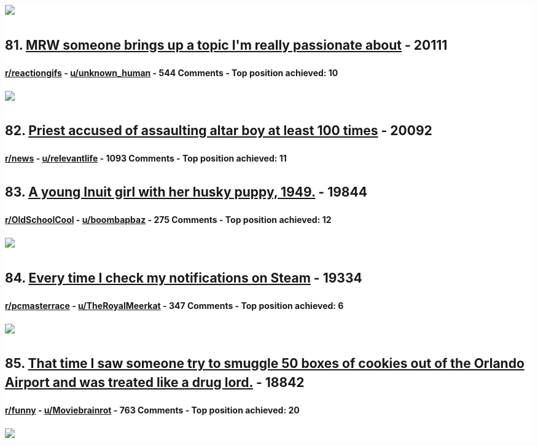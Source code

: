 <a href="https://imgur.com/HaQzqpc"><img src="https://b.thumbs.redditmedia.com/UnApnOj1S0TjLHWcsZ61XWQHJTQBEMGNq22ENyKOios.jpg"></img></a>

## 81. [MRW someone brings up a topic I'm really passionate about](http://reddit.com/r/reactiongifs/comments/8kkyb6/mrw_someone_brings_up_a_topic_im_really/) - 20111
#### [r/reactiongifs](http://reddit.com/r/reactiongifs) - [u/unknown_human](http://reddit.com/u/unknown_human) - 544 Comments - Top position achieved: 10

<a href="https://i.imgur.com/qpMFiWh.gifv"><img src="https://b.thumbs.redditmedia.com/-My1Qr5n2Q7UmkW7KobkR8rsmw2m4XTS_YhCnW5XQ9g.jpg"></img></a>

## 82. [Priest accused of assaulting altar boy at least 100 times](http://reddit.com/r/news/comments/8klpbp/priest_accused_of_assaulting_altar_boy_at_least/) - 20092
#### [r/news](http://reddit.com/r/news) - [u/relevantlife](http://reddit.com/u/relevantlife) - 1093 Comments - Top position achieved: 11

## 83. [A young Inuit girl with her husky puppy, 1949.](http://reddit.com/r/OldSchoolCool/comments/8koe37/a_young_inuit_girl_with_her_husky_puppy_1949/) - 19844
#### [r/OldSchoolCool](http://reddit.com/r/OldSchoolCool) - [u/boombapbaz](http://reddit.com/u/boombapbaz) - 275 Comments - Top position achieved: 12

<a href="https://i.redd.it/fpgs2l92wvy01.jpg"><img src="https://b.thumbs.redditmedia.com/q_onVzlaMP4mCZyvzDR-kqjoOCSai467jk38nxqCi5k.jpg"></img></a>

## 84. [Every time I check my notifications on Steam](http://reddit.com/r/pcmasterrace/comments/8kmd1d/every_time_i_check_my_notifications_on_steam/) - 19334
#### [r/pcmasterrace](http://reddit.com/r/pcmasterrace) - [u/TheRoyalMeerkat](http://reddit.com/u/TheRoyalMeerkat) - 347 Comments - Top position achieved: 6

<a href="https://i.imgur.com/PMQENST.jpg"><img src="https://b.thumbs.redditmedia.com/UyZQv1cesMOggdiWC9j6qs8BYxvw4iKjvcyn1pN452w.jpg"></img></a>

## 85. [That time I saw someone try to smuggle 50 boxes of cookies out of the Orlando Airport and was treated like a drug lord.](http://reddit.com/r/funny/comments/8klj17/that_time_i_saw_someone_try_to_smuggle_50_boxes/) - 18842
#### [r/funny](http://reddit.com/r/funny) - [u/Moviebrainrot](http://reddit.com/u/Moviebrainrot) - 763 Comments - Top position achieved: 20

<a href="https://i.redd.it/mpye269vmty01.jpg"><img src="https://b.thumbs.redditmedia.com/O2IFpXomPTpdbnbiUOSnF7vVziaRxg53b4uk3mwOyaQ.jpg"></img></a>
